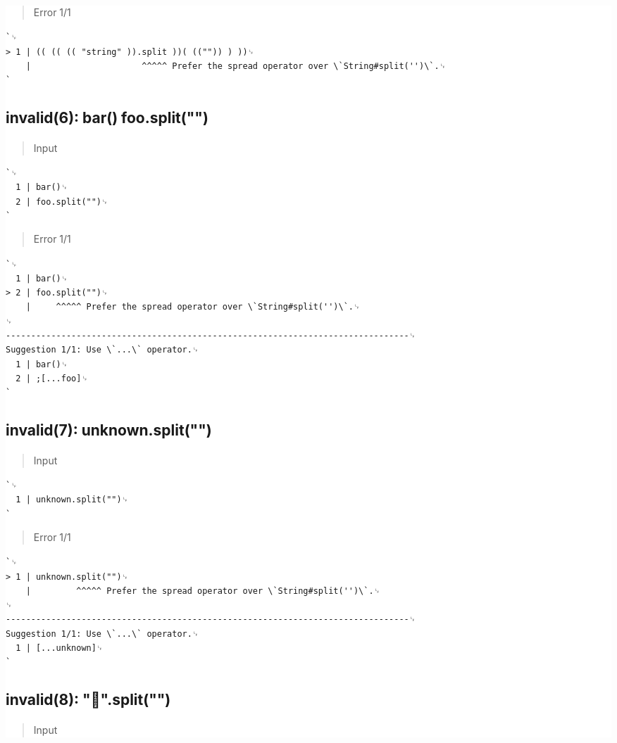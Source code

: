 > Error 1/1

    `␊
    > 1 | (( (( (( "string" )).split ))( (("")) ) ))␊
        |                      ^^^^^ Prefer the spread operator over \`String#split('')\`.␊
    `

## invalid(6): bar() foo.split("")

> Input

    `␊
      1 | bar()␊
      2 | foo.split("")␊
    `

> Error 1/1

    `␊
      1 | bar()␊
    > 2 | foo.split("")␊
        |     ^^^^^ Prefer the spread operator over \`String#split('')\`.␊
    ␊
    --------------------------------------------------------------------------------␊
    Suggestion 1/1: Use \`...\` operator.␊
      1 | bar()␊
      2 | ;[...foo]␊
    `

## invalid(7): unknown.split("")

> Input

    `␊
      1 | unknown.split("")␊
    `

> Error 1/1

    `␊
    > 1 | unknown.split("")␊
        |         ^^^^^ Prefer the spread operator over \`String#split('')\`.␊
    ␊
    --------------------------------------------------------------------------------␊
    Suggestion 1/1: Use \`...\` operator.␊
      1 | [...unknown]␊
    `

## invalid(8): "🦄".split("")

> Input
